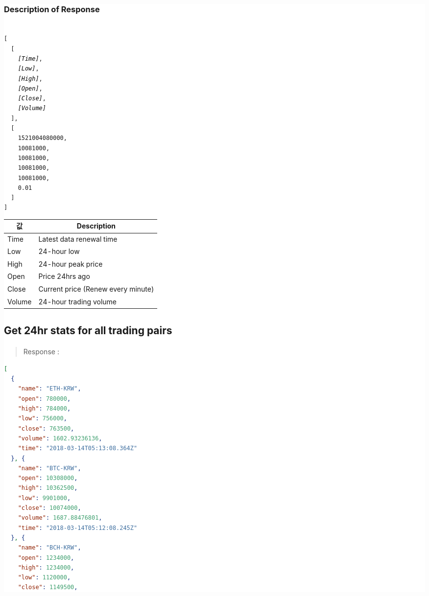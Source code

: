 ### Description of Response

<code class="block">
[
  [
    <i style="color: black;">[Time]</i>,
    <i style="color: black;">[Low]</i>,
    <i style="color: black;">[High]</i>,
    <i style="color: black;">[Open]</i>,
    <i style="color: black;">[Close]</i>,
    <i style="color: black;">[Volume]</i>
  ],
  [
    1521004080000,
    10081000,
    10081000,
    10081000,
    10081000,
    0.01
  ]
]
</code>

| 값 | Description |
| --- | --- |
| Time | Latest data renewal time |
| Low | 24-hour low |
| High | 24-hour peak price |
| Open | Price 24hrs ago |
| Close | Current price (Renew every minute) |
| Volume | 24-hour trading volume |

## Get 24hr stats for all trading pairs

> Response :

```json
[
  {
    "name": "ETH-KRW",
    "open": 780000,
    "high": 784000,
    "low": 756000,
    "close": 763500,
    "volume": 1602.93236136,
    "time": "2018-03-14T05:13:08.364Z"
  }, {
    "name": "BTC-KRW",
    "open": 10308000,
    "high": 10362500,
    "low": 9901000,
    "close": 10074000,
    "volume": 1687.88476801,
    "time": "2018-03-14T05:12:08.245Z"
  }, {
    "name": "BCH-KRW",
    "open": 1234000,
    "high": 1234000,
    "low": 1120000,
    "close": 1149500,
```
